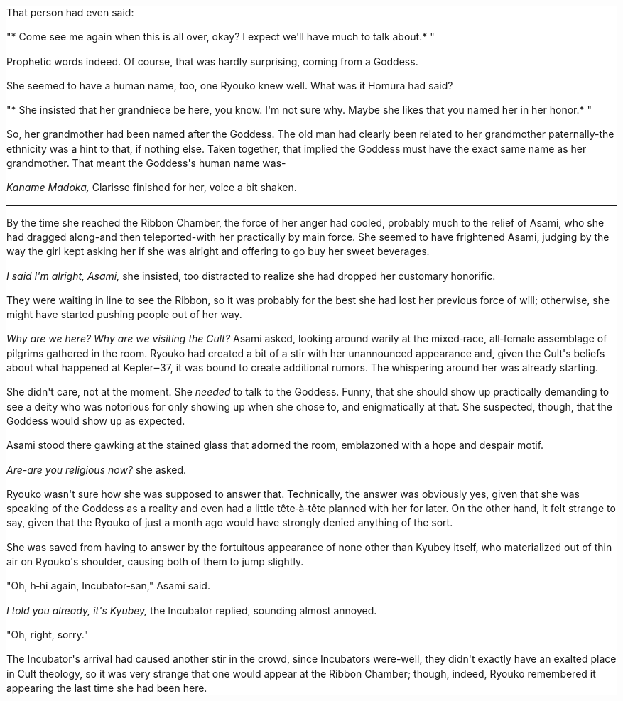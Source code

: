 That person had even said:

"* Come see me again when this is all over, okay? I expect we'll have much to talk about.* "

Prophetic words indeed. Of course, that was hardly surprising, coming from a Goddess.

She seemed to have a human name, too, one Ryouko knew well. What was it Homura had said?

"* She insisted that her grandniece be here, you know. I'm not sure why. Maybe she likes that you named her in her honor.* "

So, her grandmother had been named after the Goddess. The old man had clearly been related to her grandmother paternally-the ethnicity was a hint to that, if nothing else. Taken together, that implied the Goddess must have the exact same name as her grandmother. That meant the Goddess's human name was-

*Kaname Madoka,* Clarisse finished for her, voice a bit shaken.

***

By the time she reached the Ribbon Chamber, the force of her anger had cooled, probably much to the relief of Asami, who she had dragged along-and then teleported-with her practically by main force. She seemed to have frightened Asami, judging by the way the girl kept asking her if she was alright and offering to go buy her sweet beverages.

*I said I'm alright, Asami,* she insisted, too distracted to realize she had dropped her customary honorific.

They were waiting in line to see the Ribbon, so it was probably for the best she had lost her previous force of will; otherwise, she might have started pushing people out of her way.

*Why are we here? Why are we visiting the Cult?* Asami asked, looking around warily at the mixed‐race, all‐female assemblage of pilgrims gathered in the room. Ryouko had created a bit of a stir with her unannounced appearance and, given the Cult's beliefs about what happened at Kepler‒37, it was bound to create additional rumors. The whispering around her was already starting.

She didn't care, not at the moment. She *needed* to talk to the Goddess. Funny, that she should show up practically demanding to see a deity who was notorious for only showing up when she chose to, and enigmatically at that. She suspected, though, that the Goddess would show up as expected.

Asami stood there gawking at the stained glass that adorned the room, emblazoned with a hope and despair motif.

*Are-are you religious now?* she asked.

Ryouko wasn't sure how she was supposed to answer that. Technically, the answer was obviously yes, given that she was speaking of the Goddess as a reality and even had a little tête‐à‐tête planned with her for later. On the other hand, it felt strange to say, given that the Ryouko of just a month ago would have strongly denied anything of the sort.

She was saved from having to answer by the fortuitous appearance of none other than Kyubey itself, who materialized out of thin air on Ryouko's shoulder, causing both of them to jump slightly.

"Oh, h‐hi again, Incubator‐san," Asami said.

*I told you already, it's Kyubey,* the Incubator replied, sounding almost annoyed.

"Oh, right, sorry."

The Incubator's arrival had caused another stir in the crowd, since Incubators were-well, they didn't exactly have an exalted place in Cult theology, so it was very strange that one would appear at the Ribbon Chamber; though, indeed, Ryouko remembered it appearing the last time she had been here.
